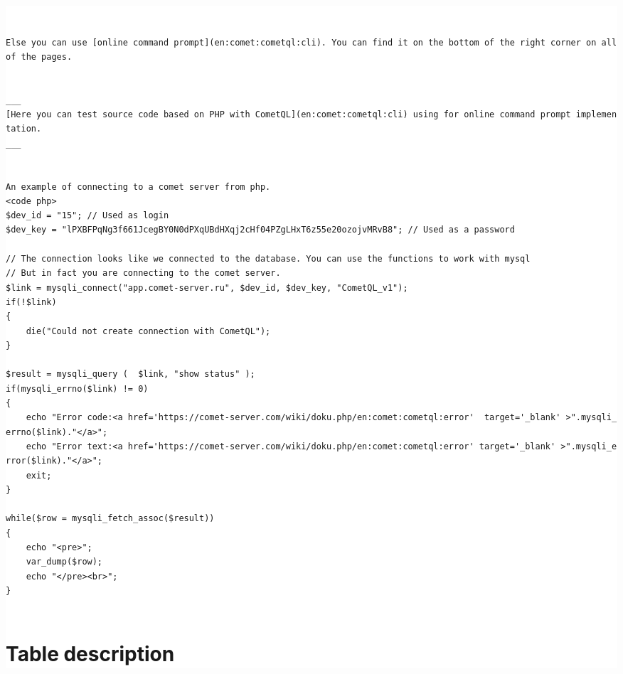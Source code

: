 ```


Else you can use [online command prompt](en:comet:cometql:cli). You can find it on the bottom of the right corner on all of the pages.  


___
[Here you can test source code based on PHP with CometQL](en:comet:cometql:cli) using for online command prompt implementation.
___

 
An example of connecting to a comet server from php.
<code php>
$dev_id = "15"; // Used as login
$dev_key = "lPXBFPqNg3f661JcegBY0N0dPXqUBdHXqj2cHf04PZgLHxT6z55e20ozojvMRvB8"; // Used as a password

// The connection looks like we connected to the database. You can use the functions to work with mysql
// But in fact you are connecting to the comet server.
$link = mysqli_connect("app.comet-server.ru", $dev_id, $dev_key, "CometQL_v1");
if(!$link)
{  
    die("Could not create connection with CometQL");
}

$result = mysqli_query (  $link, "show status" ); 
if(mysqli_errno($link) != 0)
{
    echo "Error code:<a href='https://comet-server.com/wiki/doku.php/en:comet:cometql:error'  target='_blank' >".mysqli_errno($link)."</a>";
    echo "Error text:<a href='https://comet-server.com/wiki/doku.php/en:comet:cometql:error' target='_blank' >".mysqli_error($link)."</a>";
    exit;
}

while($row = mysqli_fetch_assoc($result))
{
    echo "<pre>";
    var_dump($row);
    echo "</pre><br>";
}  


```

# Table description # 

